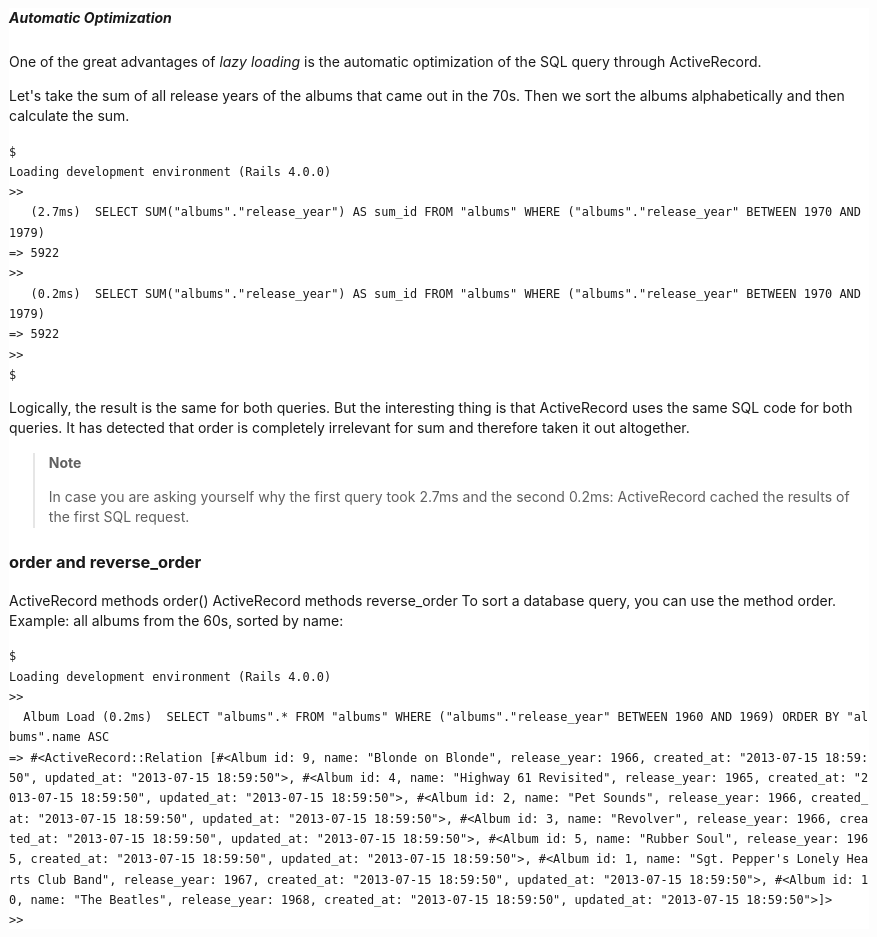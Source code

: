 ##### Automatic Optimization

One of the great advantages of *lazy loading* is the automatic
optimization of the SQL query through ActiveRecord.

Let's take the sum of all release years of the albums that came out in
the 70s. Then we sort the albums alphabetically and then calculate the
sum.

    $
    Loading development environment (Rails 4.0.0)
    >>
       (2.7ms)  SELECT SUM("albums"."release_year") AS sum_id FROM "albums" WHERE ("albums"."release_year" BETWEEN 1970 AND 1979)
    => 5922
    >>
       (0.2ms)  SELECT SUM("albums"."release_year") AS sum_id FROM "albums" WHERE ("albums"."release_year" BETWEEN 1970 AND 1979)
    => 5922
    >>
    $

Logically, the result is the same for both queries. But the interesting
thing is that ActiveRecord uses the same SQL code for both queries. It
has detected that order is completely irrelevant for sum and therefore
taken it out altogether.

> **Note**
>
> In case you are asking yourself why the first query took 2.7ms and the
> second 0.2ms: ActiveRecord cached the results of the first SQL
> request.

### order and reverse\_order

ActiveRecord
methods
order()
ActiveRecord
methods
reverse\_order
To sort a database query, you can use the method order. Example: all
albums from the 60s, sorted by name:

    $
    Loading development environment (Rails 4.0.0)
    >>
      Album Load (0.2ms)  SELECT "albums".* FROM "albums" WHERE ("albums"."release_year" BETWEEN 1960 AND 1969) ORDER BY "albums".name ASC
    => #<ActiveRecord::Relation [#<Album id: 9, name: "Blonde on Blonde", release_year: 1966, created_at: "2013-07-15 18:59:50", updated_at: "2013-07-15 18:59:50">, #<Album id: 4, name: "Highway 61 Revisited", release_year: 1965, created_at: "2013-07-15 18:59:50", updated_at: "2013-07-15 18:59:50">, #<Album id: 2, name: "Pet Sounds", release_year: 1966, created_at: "2013-07-15 18:59:50", updated_at: "2013-07-15 18:59:50">, #<Album id: 3, name: "Revolver", release_year: 1966, created_at: "2013-07-15 18:59:50", updated_at: "2013-07-15 18:59:50">, #<Album id: 5, name: "Rubber Soul", release_year: 1965, created_at: "2013-07-15 18:59:50", updated_at: "2013-07-15 18:59:50">, #<Album id: 1, name: "Sgt. Pepper's Lonely Hearts Club Band", release_year: 1967, created_at: "2013-07-15 18:59:50", updated_at: "2013-07-15 18:59:50">, #<Album id: 10, name: "The Beatles", release_year: 1968, created_at: "2013-07-15 18:59:50", updated_at: "2013-07-15 18:59:50">]>
    >>
